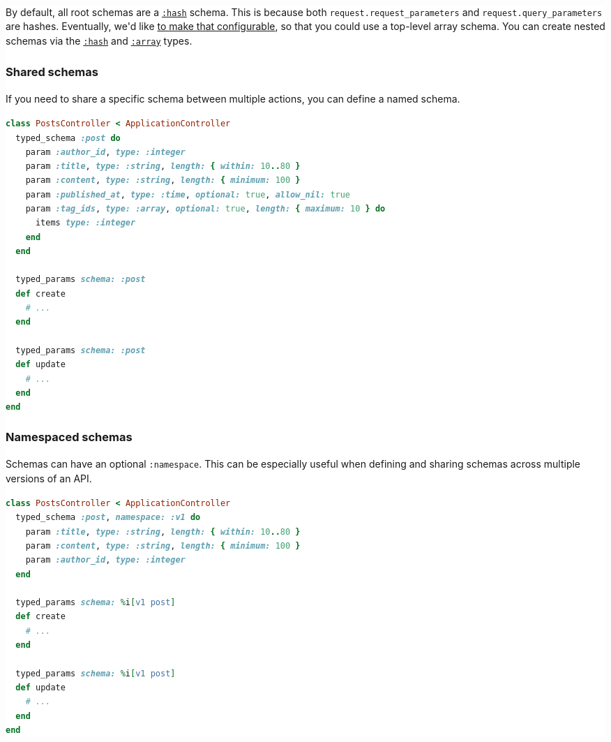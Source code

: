 By default, all root schemas are a [`:hash`](#hash-type) schema. This is because both
`request.request_parameters` and `request.query_parameters` are hashes. Eventually,
we'd like [to make that configurable](https://github.com/keygen-sh/typed_params/blob/67e9a34ce62c9cddbd2bd313e4e9f096f8744b83/lib/typed_parameters/controller.rb#L24-L27),
so that you could use a top-level array schema. You can create nested schemas via
the [`:hash`](#hash-type) and [`:array`](#array-type) types.

### Shared schemas

If you need to share a specific schema between multiple actions, you can define
a named schema.

```ruby
class PostsController < ApplicationController
  typed_schema :post do
    param :author_id, type: :integer
    param :title, type: :string, length: { within: 10..80 }
    param :content, type: :string, length: { minimum: 100 }
    param :published_at, type: :time, optional: true, allow_nil: true
    param :tag_ids, type: :array, optional: true, length: { maximum: 10 } do
      items type: :integer
    end
  end

  typed_params schema: :post
  def create
    # ...
  end

  typed_params schema: :post
  def update
    # ...
  end
end
```

### Namespaced schemas

Schemas can have an optional `:namespace`. This can be especially useful when
defining and sharing schemas across multiple versions of an API.

```ruby
class PostsController < ApplicationController
  typed_schema :post, namespace: :v1 do
    param :title, type: :string, length: { within: 10..80 }
    param :content, type: :string, length: { minimum: 100 }
    param :author_id, type: :integer
  end

  typed_params schema: %i[v1 post]
  def create
    # ...
  end

  typed_params schema: %i[v1 post]
  def update
    # ...
  end
end
```
